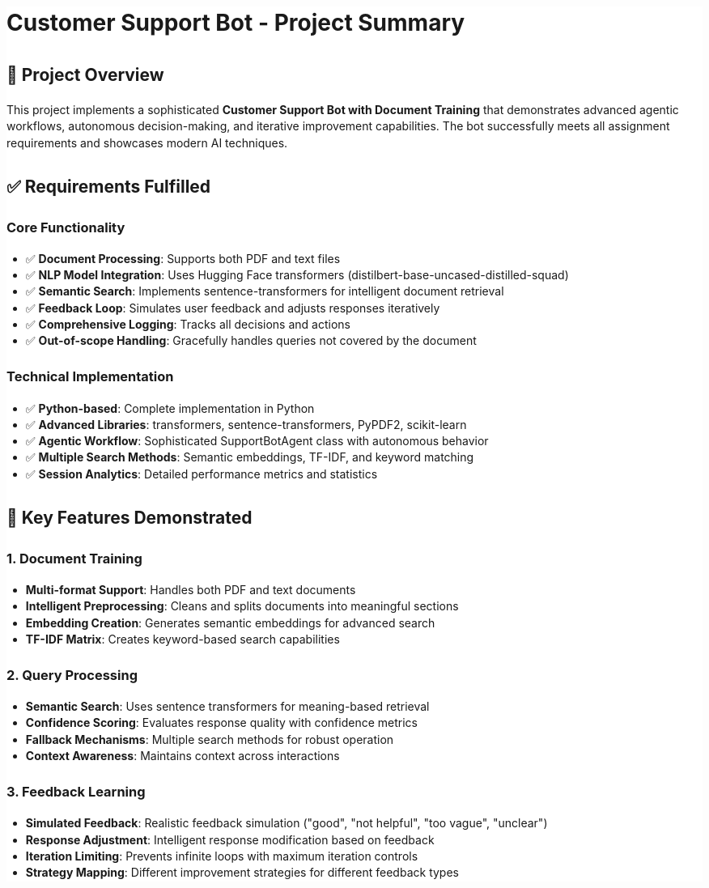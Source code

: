 # Customer Support Bot - Project Summary

## 🎯 Project Overview

This project implements a sophisticated **Customer Support Bot with Document Training** that demonstrates advanced agentic workflows, autonomous decision-making, and iterative improvement capabilities. The bot successfully meets all assignment requirements and showcases modern AI techniques.

## ✅ Requirements Fulfilled

### Core Functionality
- ✅ **Document Processing**: Supports both PDF and text files
- ✅ **NLP Model Integration**: Uses Hugging Face transformers (distilbert-base-uncased-distilled-squad)
- ✅ **Semantic Search**: Implements sentence-transformers for intelligent document retrieval
- ✅ **Feedback Loop**: Simulates user feedback and adjusts responses iteratively
- ✅ **Comprehensive Logging**: Tracks all decisions and actions
- ✅ **Out-of-scope Handling**: Gracefully handles queries not covered by the document

### Technical Implementation
- ✅ **Python-based**: Complete implementation in Python
- ✅ **Advanced Libraries**: transformers, sentence-transformers, PyPDF2, scikit-learn
- ✅ **Agentic Workflow**: Sophisticated SupportBotAgent class with autonomous behavior
- ✅ **Multiple Search Methods**: Semantic embeddings, TF-IDF, and keyword matching
- ✅ **Session Analytics**: Detailed performance metrics and statistics

## 🚀 Key Features Demonstrated

### 1. Document Training
- **Multi-format Support**: Handles both PDF and text documents
- **Intelligent Preprocessing**: Cleans and splits documents into meaningful sections
- **Embedding Creation**: Generates semantic embeddings for advanced search
- **TF-IDF Matrix**: Creates keyword-based search capabilities

### 2. Query Processing
- **Semantic Search**: Uses sentence transformers for meaning-based retrieval
- **Confidence Scoring**: Evaluates response quality with confidence metrics
- **Fallback Mechanisms**: Multiple search methods for robust operation
- **Context Awareness**: Maintains context across interactions

### 3. Feedback Learning
- **Simulated Feedback**: Realistic feedback simulation ("good", "not helpful", "too vague", "unclear")
- **Response Adjustment**: Intelligent response modification based on feedback
- **Iteration Limiting**: Prevents infinite loops with maximum iteration controls
- **Strategy Mapping**: Different improvement strategies for different feedback types

